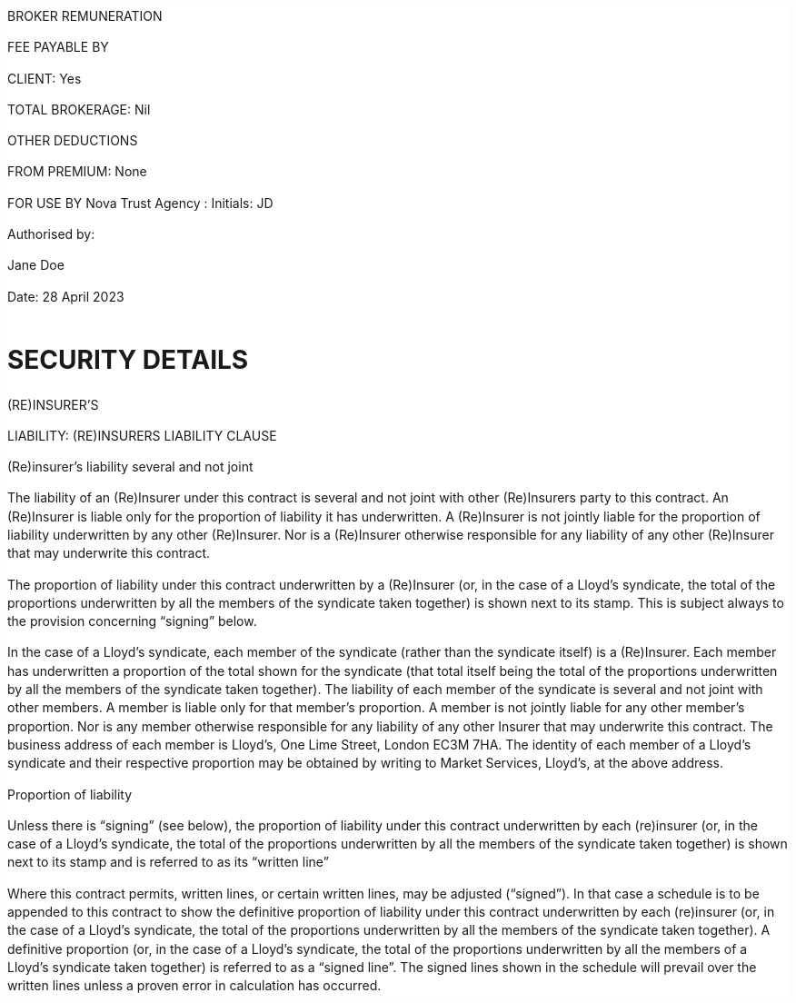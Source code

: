 BROKER REMUNERATION

FEE PAYABLE BY

CLIENT: Yes

TOTAL BROKERAGE: Nil

OTHER DEDUCTIONS

FROM PREMIUM: None

FOR USE BY Nova Trust Agency : Initials: JD

Authorised by:

Jane Doe

Date: 28 April 2023

# SECURITY DETAILS

(RE)INSURER’S

LIABILITY: (RE)INSURERS LIABILITY CLAUSE

(Re)insurer’s liability several and not joint

The liability of an (Re)Insurer under this contract is several and not joint with other (Re)Insurers party to this contract. An (Re)Insurer is liable only for the proportion of liability it has underwritten. A (Re)Insurer is not jointly liable for the proportion of liability underwritten by any other (Re)Insurer. Nor is a (Re)Insurer otherwise responsible for any liability of any other (Re)Insurer that may underwrite this contract.

The proportion of liability under this contract underwritten by a (Re)Insurer (or, in the case of a Lloyd’s syndicate, the total of the proportions underwritten by all the members of the syndicate taken together) is shown next to its stamp. This is subject always to the provision concerning “signing” below.

In the case of a Lloyd’s syndicate, each member of the syndicate (rather than the syndicate itself) is a (Re)Insurer. Each member has underwritten a proportion of the total shown for the syndicate (that total itself being the total of the proportions underwritten by all the members of the syndicate taken together). The liability of each member of the syndicate is several and not joint with other members. A member is liable only for that member’s proportion. A member is not jointly liable for any other member’s proportion. Nor is any member otherwise responsible for any liability of any other Insurer that may underwrite this contract. The business address of each member is Lloyd’s, One Lime Street, London EC3M 7HA. The identity of each member of a Lloyd’s syndicate and their respective proportion may be obtained by writing to Market Services, Lloyd’s, at the above address.

Proportion of liability

Unless there is “signing” (see below), the proportion of liability under this contract underwritten by each (re)insurer (or, in the case of a Lloyd’s syndicate, the total of the proportions underwritten by all the members of the syndicate taken together) is shown next to its stamp and is referred to as its “written line”

Where this contract permits, written lines, or certain written lines, may be adjusted (“signed”). In that case a schedule is to be appended to this contract to show the definitive proportion of liability under this contract underwritten by each (re)insurer (or, in the case of a Lloyd’s syndicate, the total of the proportions underwritten by all the members of the syndicate taken together). A definitive proportion (or, in the case of a Lloyd’s syndicate, the total of the proportions underwritten by all the members of a Lloyd’s syndicate taken together) is referred to as a “signed line”. The signed lines shown in the schedule will prevail over the written lines unless a proven error in calculation has occurred.
